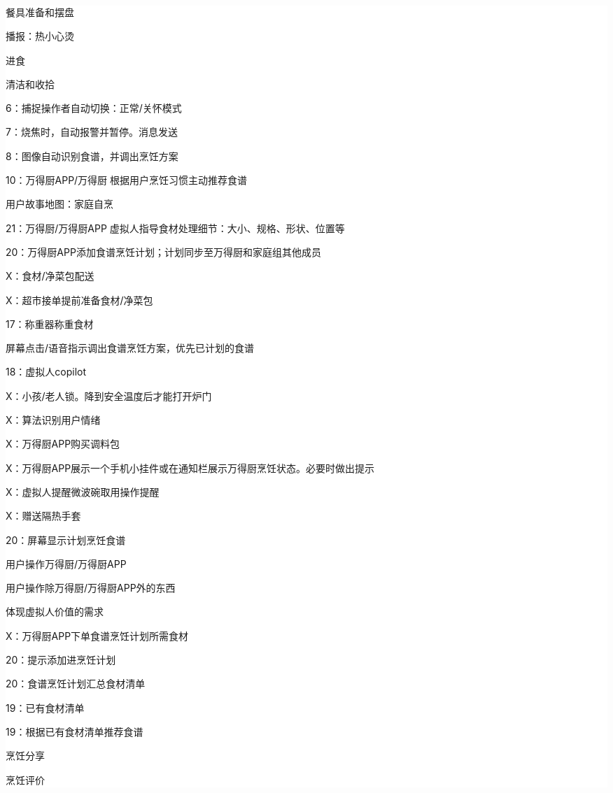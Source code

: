 餐具准备和摆盘

播报：热小心烫

进食

清洁和收拾

6：捕捉操作者自动切换：正常/关怀模式

7：烧焦时，自动报警并暂停。消息发送

8：图像自动识别食谱，并调出烹饪方案

10：万得厨APP/万得厨 根据用户烹饪习惯主动推荐食谱

用户故事地图：家庭自烹

21：万得厨/万得厨APP 虚拟人指导食材处理细节：大小、规格、形状、位置等

20：万得厨APP添加食谱烹饪计划；计划同步至万得厨和家庭组其他成员

X：食材/净菜包配送

X：超市接单提前准备食材/净菜包

17：称重器称重食材

屏幕点击/语音指示调出食谱烹饪方案，优先已计划的食谱

18：虚拟人copilot

X：小孩/老人锁。降到安全温度后才能打开炉门

X：算法识别用户情绪

X：万得厨APP购买调料包

X：万得厨APP展示一个手机小挂件或在通知栏展示万得厨烹饪状态。必要时做出提示

X：虚拟人提醒微波碗取用操作提醒

X：赠送隔热手套

20：屏幕显示计划烹饪食谱

用户操作万得厨/万得厨APP

用户操作除万得厨/万得厨APP外的东西

体现虚拟人价值的需求

X：万得厨APP下单食谱烹饪计划所需食材

20：提示添加进烹饪计划

20：食谱烹饪计划汇总食材清单

19：已有食材清单

19：根据已有食材清单推荐食谱

烹饪分享

烹饪评价
